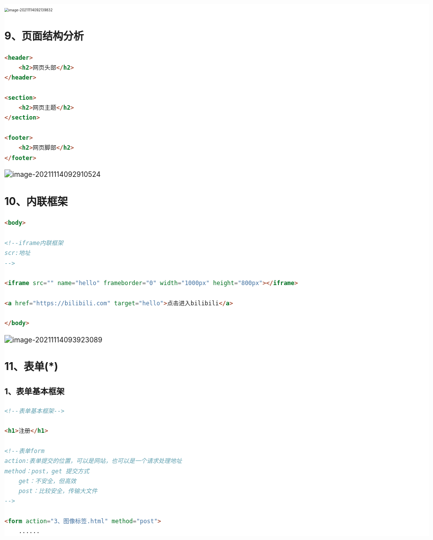 <img src="https://gitee.com/cocochimp/koko/raw/master/Front_end_three_pieces/image-20211114092139832.png" alt="image-20211114092139832" style="zoom:50%;"/>







## 9、页面结构分析

~~~html
<header>
    <h2>网页头部</h2>
</header>

<section>
    <h2>网页主题</h2>
</section>

<footer>
    <h2>网页脚部</h2>
</footer>
~~~

![image-20211114092910524](https://gitee.com/cocochimp/koko/raw/master/Front_end_three_pieces/image-20211114092910524.png)





## 10、内联框架

~~~html
<body>

<!--iframe内联框架
scr:地址
-->

<iframe src="" name="hello" frameborder="0" width="1000px" height="800px"></iframe>

<a href="https://bilibili.com" target="hello">点击进入bilibili</a>

</body>
~~~

![image-20211114093923089](https://gitee.com/cocochimp/koko/raw/master/Front_end_three_pieces/image-20211114093923089.png)



## 11、表单(*)

### 1、表单基本框架

~~~html
<!--表单基本框架-->

<h1>注册</h1>

<!--表单form
action:表单提交的位置，可以是网站，也可以是一个请求处理地址
method：post，get 提交方式
    get：不安全，但高效
    post：比较安全，传输大文件
-->

<form action="3、图像标签.html" method="post">
	......    
~~~